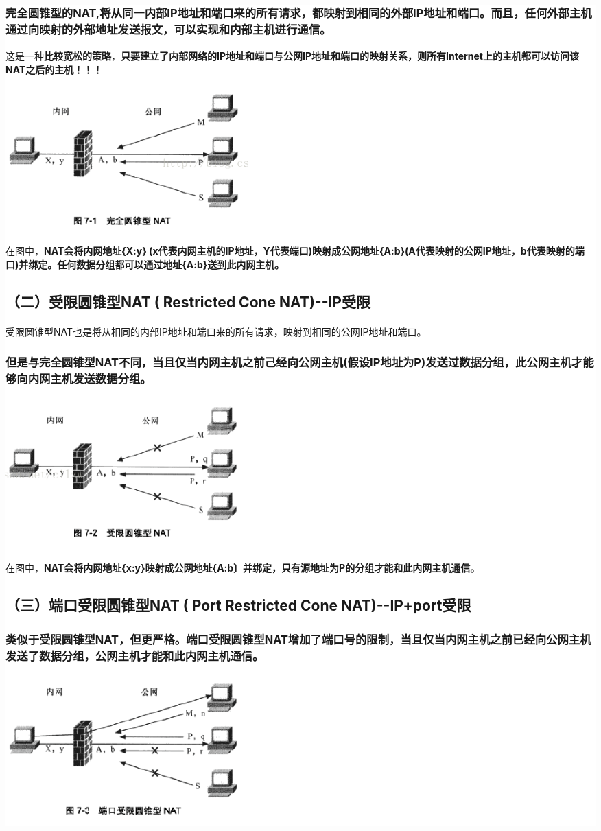 ### **完全圆锥型的NAT,将从同一内部IP地址和端口来的所有请求，都映射到相同的外部IP地址和端口。而且，任何外部主机通过向映射的外部地址发送报文，可以实现和内部主机进行通信。**

这是一种**比较宽松的策略**，**只要建立了内部网络的IP地址和端口与公网IP地址和端口的映射关系，则所有Internet上的主机都可以访问该NAT之后的主机！！！** 

![](23a142c8e027b114092aab62a9453911_MD5.png)

在图中，**NAT会将内网地址{X:y} (x代表内网主机的IP地址，Y代表端口)映射成公网地址{A:b}(A代表映射的公网IP地址，b代表映射的端口)并绑定。任何数据分组都可以通过地址{A:b}送到此内网主机。**

## （二）受限圆锥型NAT ( Restricted Cone NAT)--IP受限

受限圆锥型NAT也是将从相同的内部IP地址和端口来的所有请求，映射到相同的公网IP地址和端口。

### 但是与完全圆锥型NAT不同，当且仅当内网主机之前己经向公网主机(假设IP地址为P)发送过数据分组，此公网主机才能够向内网主机发送数据分组。

![](2ea4399f1b3c9acffc569be527f23833_MD5.png)

在图中，**NAT会将内网地址{x:y}映射成公网地址{A:b〕并绑定，只有源地址为P的分组才能和此内网主机通信。**

## （三）端口受限圆锥型NAT ( Port Restricted Cone NAT)--IP+port受限

### 类似于受限圆锥型NAT，但更严格。**端口受限圆锥型NAT增加了端口号的限制，当且仅当内网主机之前已经向公网主机发送了数据分组，公网主机才能和此内网主机通信。**

![](fe6038fe98cccf3963b6db94d324ee10_MD5.png)
